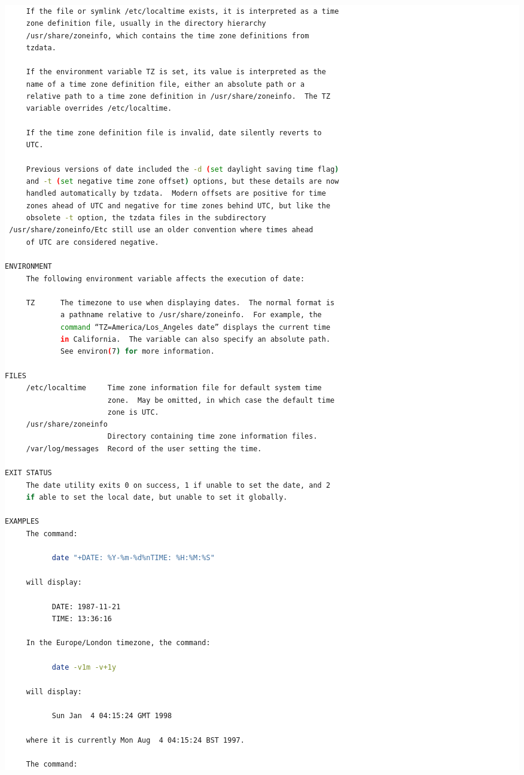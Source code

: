 ```bash
     If the file or symlink /etc/localtime exists, it is interpreted as a time
     zone definition file, usually in the directory hierarchy
     /usr/share/zoneinfo, which contains the time zone definitions from
     tzdata.

     If the environment variable TZ is set, its value is interpreted as the
     name of a time zone definition file, either an absolute path or a
     relative path to a time zone definition in /usr/share/zoneinfo.  The TZ
     variable overrides /etc/localtime.

     If the time zone definition file is invalid, date silently reverts to
     UTC.

     Previous versions of date included the -d (set daylight saving time flag)
     and -t (set negative time zone offset) options, but these details are now
     handled automatically by tzdata.  Modern offsets are positive for time
     zones ahead of UTC and negative for time zones behind UTC, but like the
     obsolete -t option, the tzdata files in the subdirectory
 /usr/share/zoneinfo/Etc still use an older convention where times ahead
     of UTC are considered negative.

ENVIRONMENT
     The following environment variable affects the execution of date:

     TZ      The timezone to use when displaying dates.  The normal format is
             a pathname relative to /usr/share/zoneinfo.  For example, the
             command “TZ=America/Los_Angeles date” displays the current time
             in California.  The variable can also specify an absolute path.
             See environ(7) for more information.

FILES
     /etc/localtime     Time zone information file for default system time
                        zone.  May be omitted, in which case the default time
                        zone is UTC.
     /usr/share/zoneinfo
                        Directory containing time zone information files.
     /var/log/messages  Record of the user setting the time.

EXIT STATUS
     The date utility exits 0 on success, 1 if unable to set the date, and 2
     if able to set the local date, but unable to set it globally.

EXAMPLES
     The command:

           date "+DATE: %Y-%m-%d%nTIME: %H:%M:%S"

     will display:

           DATE: 1987-11-21
           TIME: 13:36:16

     In the Europe/London timezone, the command:

           date -v1m -v+1y

     will display:

           Sun Jan  4 04:15:24 GMT 1998

     where it is currently Mon Aug  4 04:15:24 BST 1997.

     The command:
```